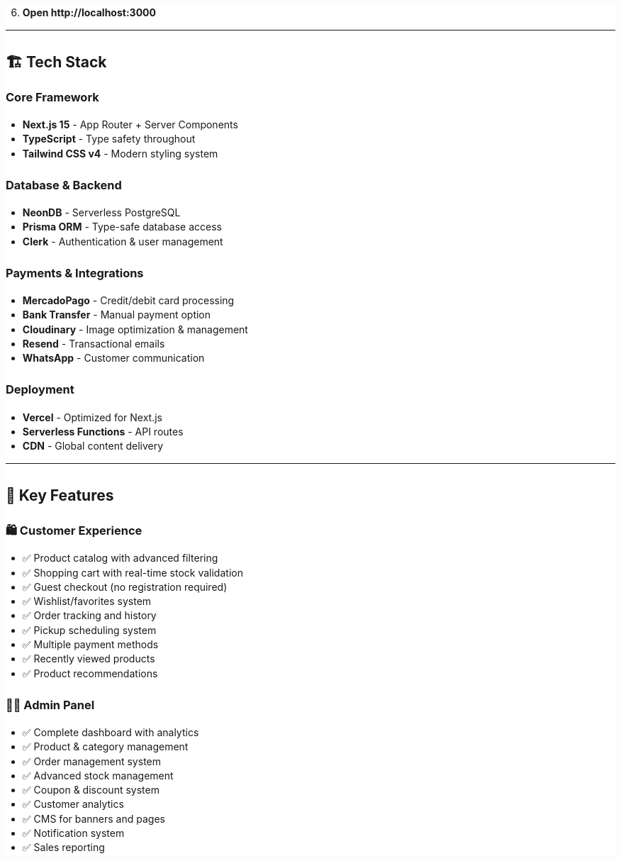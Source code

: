 6. **Open http://localhost:3000**

---

## 🏗️ **Tech Stack**

### **Core Framework**
- **Next.js 15** - App Router + Server Components
- **TypeScript** - Type safety throughout
- **Tailwind CSS v4** - Modern styling system

### **Database & Backend**
- **NeonDB** - Serverless PostgreSQL 
- **Prisma ORM** - Type-safe database access
- **Clerk** - Authentication & user management

### **Payments & Integrations**
- **MercadoPago** - Credit/debit card processing
- **Bank Transfer** - Manual payment option
- **Cloudinary** - Image optimization & management
- **Resend** - Transactional emails
- **WhatsApp** - Customer communication

### **Deployment**
- **Vercel** - Optimized for Next.js
- **Serverless Functions** - API routes
- **CDN** - Global content delivery

---

## 🎯 **Key Features**

### **🛍️ Customer Experience**
- ✅ Product catalog with advanced filtering
- ✅ Shopping cart with real-time stock validation
- ✅ Guest checkout (no registration required)
- ✅ Wishlist/favorites system
- ✅ Order tracking and history
- ✅ Pickup scheduling system
- ✅ Multiple payment methods
- ✅ Recently viewed products
- ✅ Product recommendations

### **👨‍💼 Admin Panel**
- ✅ Complete dashboard with analytics
- ✅ Product & category management
- ✅ Order management system
- ✅ Advanced stock management
- ✅ Coupon & discount system
- ✅ Customer analytics
- ✅ CMS for banners and pages
- ✅ Notification system
- ✅ Sales reporting
